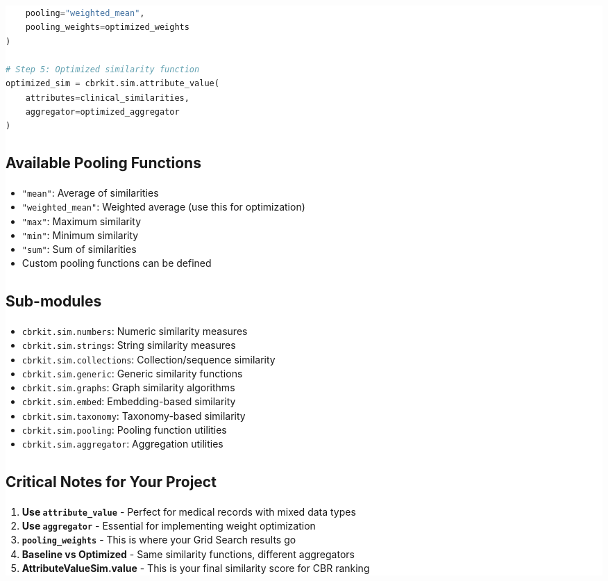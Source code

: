 ```python
    pooling="weighted_mean",
    pooling_weights=optimized_weights
)

# Step 5: Optimized similarity function
optimized_sim = cbrkit.sim.attribute_value(
    attributes=clinical_similarities,
    aggregator=optimized_aggregator
)
```

## Available Pooling Functions

-   `"mean"`: Average of similarities
-   `"weighted_mean"`: Weighted average (use this for optimization)
-   `"max"`: Maximum similarity
-   `"min"`: Minimum similarity
-   `"sum"`: Sum of similarities
-   Custom pooling functions can be defined

## Sub-modules

-   `cbrkit.sim.numbers`: Numeric similarity measures
-   `cbrkit.sim.strings`: String similarity measures
-   `cbrkit.sim.collections`: Collection/sequence similarity
-   `cbrkit.sim.generic`: Generic similarity functions
-   `cbrkit.sim.graphs`: Graph similarity algorithms
-   `cbrkit.sim.embed`: Embedding-based similarity
-   `cbrkit.sim.taxonomy`: Taxonomy-based similarity
-   `cbrkit.sim.pooling`: Pooling function utilities
-   `cbrkit.sim.aggregator`: Aggregation utilities

## Critical Notes for Your Project

1. **Use `attribute_value`** - Perfect for medical records with mixed data types
2. **Use `aggregator`** - Essential for implementing weight optimization
3. **`pooling_weights`** - This is where your Grid Search results go
4. **Baseline vs Optimized** - Same similarity functions, different aggregators
5. **AttributeValueSim.value** - This is your final similarity score for CBR ranking
